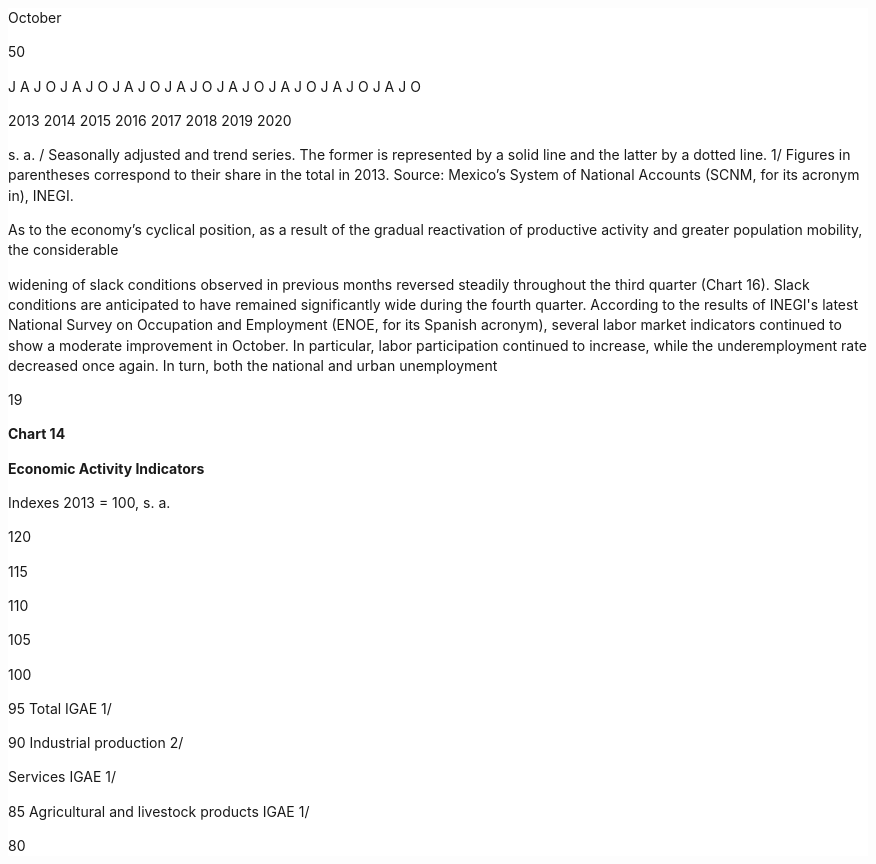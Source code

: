October

50

J A J O J A J O J A J O J A J O J A J O J A J O J A J O J A J O

2013 2014 2015 2016 2017 2018 2019 2020

s. a. / Seasonally adjusted and trend series. The former is represented by
a solid line and the latter by a dotted line.
1/ Figures in parentheses correspond to their share in the total in 2013.
Source: Mexico’s System of National Accounts (SCNM, for its acronym in),
INEGI.

As to the economy’s cyclical position, as a result of
the gradual reactivation of productive activity and
greater population mobility, the considerable

widening of slack conditions observed in previous
months reversed steadily throughout the third
quarter (Chart 16). Slack conditions are anticipated
to have remained significantly wide during the fourth
quarter. According to the results of INEGI's latest
National Survey on Occupation and Employment
(ENOE, for its Spanish acronym), several labor
market indicators continued to show a moderate
improvement in October. In particular, labor
participation continued to increase, while the
underemployment rate decreased once again. In
turn, both the national and urban unemployment

19


**Chart 14**

**Economic Activity Indicators**

Indexes 2013 = 100, s. a.


120

115

110

105

100

95 Total IGAE 1/

90 Industrial production 2/

Services IGAE 1/

85 Agricultural and livestock products IGAE 1/

80
